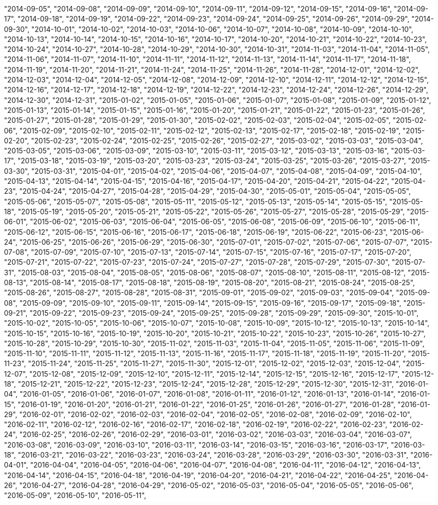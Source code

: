 "2014-09-05", "2014-09-08", "2014-09-09", "2014-09-10", "2014-09-11", "2014-09-12", "2014-09-15", "2014-09-16", "2014-09-17", "2014-09-18", "2014-09-19", "2014-09-22", "2014-09-23", "2014-09-24", "2014-09-25", "2014-09-26", "2014-09-29", "2014-09-30", "2014-10-01", "2014-10-02", "2014-10-03", "2014-10-06", "2014-10-07", "2014-10-08", "2014-10-09", "2014-10-10", "2014-10-13", "2014-10-14", "2014-10-15", "2014-10-16", "2014-10-17", "2014-10-20", "2014-10-21", "2014-10-22", "2014-10-23", "2014-10-24", "2014-10-27", "2014-10-28", "2014-10-29", "2014-10-30", "2014-10-31", "2014-11-03", "2014-11-04", "2014-11-05", "2014-11-06", "2014-11-07", "2014-11-10", "2014-11-11", "2014-11-12", "2014-11-13", "2014-11-14", "2014-11-17", "2014-11-18", "2014-11-19", "2014-11-20", "2014-11-21", "2014-11-24", "2014-11-25", "2014-11-26", "2014-11-28", "2014-12-01", "2014-12-02", "2014-12-03", "2014-12-04", "2014-12-05", "2014-12-08", "2014-12-09", "2014-12-10", "2014-12-11", "2014-12-12", "2014-12-15", "2014-12-16", "2014-12-17", "2014-12-18", "2014-12-19", "2014-12-22", "2014-12-23", "2014-12-24", "2014-12-26", "2014-12-29", "2014-12-30", "2014-12-31", "2015-01-02", "2015-01-05", "2015-01-06", "2015-01-07", "2015-01-08", "2015-01-09", "2015-01-12", "2015-01-13", "2015-01-14", "2015-01-15", "2015-01-16", "2015-01-20", "2015-01-21", "2015-01-22", "2015-01-23", "2015-01-26", "2015-01-27", "2015-01-28", "2015-01-29", "2015-01-30", "2015-02-02", "2015-02-03", "2015-02-04", "2015-02-05", "2015-02-06", "2015-02-09", "2015-02-10", "2015-02-11", "2015-02-12", "2015-02-13", "2015-02-17", "2015-02-18", "2015-02-19", "2015-02-20", "2015-02-23", "2015-02-24", "2015-02-25", "2015-02-26", "2015-02-27", "2015-03-02", "2015-03-03", "2015-03-04", "2015-03-05", "2015-03-06", "2015-03-09", "2015-03-10", "2015-03-11", "2015-03-12", "2015-03-13", "2015-03-16", "2015-03-17", "2015-03-18", "2015-03-19", "2015-03-20", "2015-03-23", "2015-03-24", "2015-03-25", "2015-03-26", "2015-03-27", "2015-03-30", "2015-03-31", "2015-04-01", "2015-04-02", "2015-04-06", "2015-04-07", "2015-04-08", "2015-04-09", "2015-04-10", "2015-04-13", "2015-04-14", "2015-04-15", "2015-04-16", "2015-04-17", "2015-04-20", "2015-04-21", "2015-04-22", "2015-04-23", "2015-04-24", "2015-04-27", "2015-04-28", "2015-04-29", "2015-04-30", "2015-05-01", "2015-05-04", "2015-05-05", "2015-05-06", "2015-05-07", "2015-05-08", "2015-05-11", "2015-05-12", "2015-05-13", "2015-05-14", "2015-05-15", "2015-05-18", "2015-05-19", "2015-05-20", "2015-05-21", "2015-05-22", "2015-05-26", "2015-05-27", "2015-05-28", "2015-05-29", "2015-06-01", "2015-06-02", "2015-06-03", "2015-06-04", "2015-06-05", "2015-06-08", "2015-06-09", "2015-06-10", "2015-06-11", "2015-06-12", "2015-06-15", "2015-06-16", "2015-06-17", "2015-06-18", "2015-06-19", "2015-06-22", "2015-06-23", "2015-06-24", "2015-06-25", "2015-06-26", "2015-06-29", "2015-06-30", "2015-07-01", "2015-07-02", "2015-07-06", "2015-07-07", "2015-07-08", "2015-07-09", "2015-07-10", "2015-07-13", "2015-07-14", "2015-07-15", "2015-07-16", "2015-07-17", "2015-07-20", "2015-07-21", "2015-07-22", "2015-07-23", "2015-07-24", "2015-07-27", "2015-07-28", "2015-07-29", "2015-07-30", "2015-07-31", "2015-08-03", "2015-08-04", "2015-08-05", "2015-08-06", "2015-08-07", "2015-08-10", "2015-08-11", "2015-08-12", "2015-08-13", "2015-08-14", "2015-08-17", "2015-08-18", "2015-08-19", "2015-08-20", "2015-08-21", "2015-08-24", "2015-08-25", "2015-08-26", "2015-08-27", "2015-08-28", "2015-08-31", "2015-09-01", "2015-09-02", "2015-09-03", "2015-09-04", "2015-09-08", "2015-09-09", "2015-09-10", "2015-09-11", "2015-09-14", "2015-09-15", "2015-09-16", "2015-09-17", "2015-09-18", "2015-09-21", "2015-09-22", "2015-09-23", "2015-09-24", "2015-09-25", "2015-09-28", "2015-09-29", "2015-09-30", "2015-10-01", "2015-10-02", "2015-10-05", "2015-10-06", "2015-10-07", "2015-10-08", "2015-10-09", "2015-10-12", "2015-10-13", "2015-10-14", "2015-10-15", "2015-10-16", "2015-10-19", "2015-10-20", "2015-10-21", "2015-10-22", "2015-10-23", "2015-10-26", "2015-10-27", "2015-10-28", "2015-10-29", "2015-10-30", "2015-11-02", "2015-11-03", "2015-11-04", "2015-11-05", "2015-11-06", "2015-11-09", "2015-11-10", "2015-11-11", "2015-11-12", "2015-11-13", "2015-11-16", "2015-11-17", "2015-11-18", "2015-11-19", "2015-11-20", "2015-11-23", "2015-11-24", "2015-11-25", "2015-11-27", "2015-11-30", "2015-12-01", "2015-12-02", "2015-12-03", "2015-12-04", "2015-12-07", "2015-12-08", "2015-12-09", "2015-12-10", "2015-12-11", "2015-12-14", "2015-12-15", "2015-12-16", "2015-12-17", "2015-12-18", "2015-12-21", "2015-12-22", "2015-12-23", "2015-12-24", "2015-12-28", "2015-12-29", "2015-12-30", "2015-12-31", "2016-01-04", "2016-01-05", "2016-01-06", "2016-01-07", "2016-01-08", "2016-01-11", "2016-01-12", "2016-01-13", "2016-01-14", "2016-01-15", "2016-01-19", "2016-01-20", "2016-01-21", "2016-01-22", "2016-01-25", "2016-01-26", "2016-01-27", "2016-01-28", "2016-01-29", "2016-02-01", "2016-02-02", "2016-02-03", "2016-02-04", "2016-02-05", "2016-02-08", "2016-02-09", "2016-02-10", "2016-02-11", "2016-02-12", "2016-02-16", "2016-02-17", "2016-02-18", "2016-02-19", "2016-02-22", "2016-02-23", "2016-02-24", "2016-02-25", "2016-02-26", "2016-02-29", "2016-03-01", "2016-03-02", "2016-03-03", "2016-03-04", "2016-03-07", "2016-03-08", "2016-03-09", "2016-03-10", "2016-03-11", "2016-03-14", "2016-03-15", "2016-03-16", "2016-03-17", "2016-03-18", "2016-03-21", "2016-03-22", "2016-03-23", "2016-03-24", "2016-03-28", "2016-03-29", "2016-03-30", "2016-03-31", "2016-04-01", "2016-04-04", "2016-04-05", "2016-04-06", "2016-04-07", "2016-04-08", "2016-04-11", "2016-04-12", "2016-04-13", "2016-04-14", "2016-04-15", "2016-04-18", "2016-04-19", "2016-04-20", "2016-04-21", "2016-04-22", "2016-04-25", "2016-04-26", "2016-04-27", "2016-04-28", "2016-04-29", "2016-05-02", "2016-05-03", "2016-05-04", "2016-05-05", "2016-05-06", "2016-05-09", "2016-05-10", "2016-05-11",